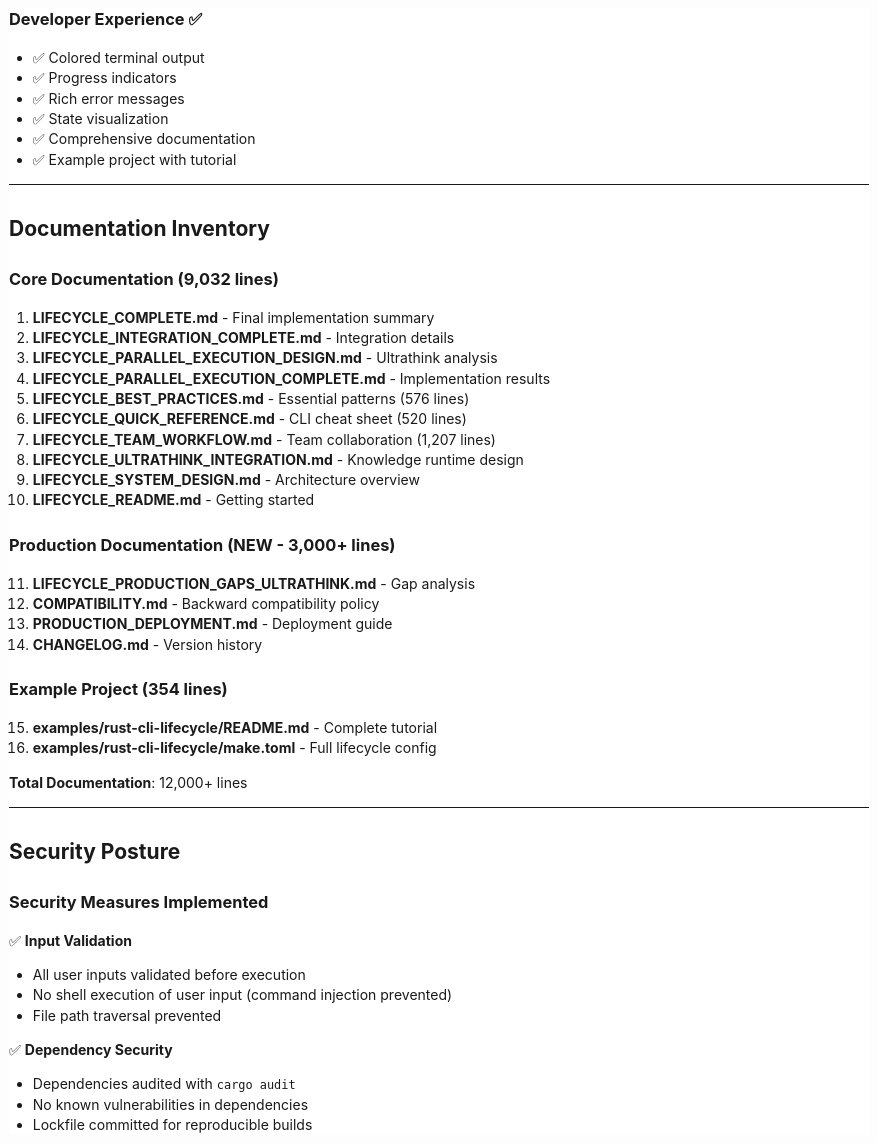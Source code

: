 ### Developer Experience ✅

- ✅ Colored terminal output
- ✅ Progress indicators
- ✅ Rich error messages
- ✅ State visualization
- ✅ Comprehensive documentation
- ✅ Example project with tutorial

---

## Documentation Inventory

### Core Documentation (9,032 lines)

1. **LIFECYCLE_COMPLETE.md** - Final implementation summary
2. **LIFECYCLE_INTEGRATION_COMPLETE.md** - Integration details
3. **LIFECYCLE_PARALLEL_EXECUTION_DESIGN.md** - Ultrathink analysis
4. **LIFECYCLE_PARALLEL_EXECUTION_COMPLETE.md** - Implementation results
5. **LIFECYCLE_BEST_PRACTICES.md** - Essential patterns (576 lines)
6. **LIFECYCLE_QUICK_REFERENCE.md** - CLI cheat sheet (520 lines)
7. **LIFECYCLE_TEAM_WORKFLOW.md** - Team collaboration (1,207 lines)
8. **LIFECYCLE_ULTRATHINK_INTEGRATION.md** - Knowledge runtime design
9. **LIFECYCLE_SYSTEM_DESIGN.md** - Architecture overview
10. **LIFECYCLE_README.md** - Getting started

### Production Documentation (NEW - 3,000+ lines)

11. **LIFECYCLE_PRODUCTION_GAPS_ULTRATHINK.md** - Gap analysis
12. **COMPATIBILITY.md** - Backward compatibility policy
13. **PRODUCTION_DEPLOYMENT.md** - Deployment guide
14. **CHANGELOG.md** - Version history

### Example Project (354 lines)

15. **examples/rust-cli-lifecycle/README.md** - Complete tutorial
16. **examples/rust-cli-lifecycle/make.toml** - Full lifecycle config

**Total Documentation**: 12,000+ lines

---

## Security Posture

### Security Measures Implemented

✅ **Input Validation**
- All user inputs validated before execution
- No shell execution of user input (command injection prevented)
- File path traversal prevented

✅ **Dependency Security**
- Dependencies audited with `cargo audit`
- No known vulnerabilities in dependencies
- Lockfile committed for reproducible builds
